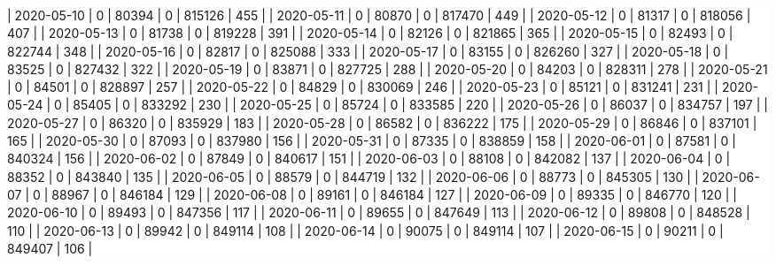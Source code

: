 | 2020-05-10 | 0 | 80394 | 0 | 815126 | 455 |
| 2020-05-11 | 0 | 80870 | 0 | 817470 | 449 |
| 2020-05-12 | 0 | 81317 | 0 | 818056 | 407 |
| 2020-05-13 | 0 | 81738 | 0 | 819228 | 391 |
| 2020-05-14 | 0 | 82126 | 0 | 821865 | 365 |
| 2020-05-15 | 0 | 82493 | 0 | 822744 | 348 |
| 2020-05-16 | 0 | 82817 | 0 | 825088 | 333 |
| 2020-05-17 | 0 | 83155 | 0 | 826260 | 327 |
| 2020-05-18 | 0 | 83525 | 0 | 827432 | 322 |
| 2020-05-19 | 0 | 83871 | 0 | 827725 | 288 |
| 2020-05-20 | 0 | 84203 | 0 | 828311 | 278 |
| 2020-05-21 | 0 | 84501 | 0 | 828897 | 257 |
| 2020-05-22 | 0 | 84829 | 0 | 830069 | 246 |
| 2020-05-23 | 0 | 85121 | 0 | 831241 | 231 |
| 2020-05-24 | 0 | 85405 | 0 | 833292 | 230 |
| 2020-05-25 | 0 | 85724 | 0 | 833585 | 220 |
| 2020-05-26 | 0 | 86037 | 0 | 834757 | 197 |
| 2020-05-27 | 0 | 86320 | 0 | 835929 | 183 |
| 2020-05-28 | 0 | 86582 | 0 | 836222 | 175 |
| 2020-05-29 | 0 | 86846 | 0 | 837101 | 165 |
| 2020-05-30 | 0 | 87093 | 0 | 837980 | 156 |
| 2020-05-31 | 0 | 87335 | 0 | 838859 | 158 |
| 2020-06-01 | 0 | 87581 | 0 | 840324 | 156 |
| 2020-06-02 | 0 | 87849 | 0 | 840617 | 151 |
| 2020-06-03 | 0 | 88108 | 0 | 842082 | 137 |
| 2020-06-04 | 0 | 88352 | 0 | 843840 | 135 |
| 2020-06-05 | 0 | 88579 | 0 | 844719 | 132 |
| 2020-06-06 | 0 | 88773 | 0 | 845305 | 130 |
| 2020-06-07 | 0 | 88967 | 0 | 846184 | 129 |
| 2020-06-08 | 0 | 89161 | 0 | 846184 | 127 |
| 2020-06-09 | 0 | 89335 | 0 | 846770 | 120 |
| 2020-06-10 | 0 | 89493 | 0 | 847356 | 117 |
| 2020-06-11 | 0 | 89655 | 0 | 847649 | 113 |
| 2020-06-12 | 0 | 89808 | 0 | 848528 | 110 |
| 2020-06-13 | 0 | 89942 | 0 | 849114 | 108 |
| 2020-06-14 | 0 | 90075 | 0 | 849114 | 107 |
| 2020-06-15 | 0 | 90211 | 0 | 849407 | 106 |